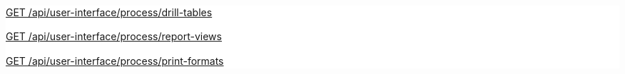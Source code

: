 [GET /api/user-interface/process/drill-tables](https://adempiere.github.io/proxy-adempiere-api/guide/default-modules/adempiere-api/user-interface.html#get-api-user-interface-process-drill-tables)

[GET /api/user-interface/process/report-views](https://adempiere.github.io/proxy-adempiere-api/guide/default-modules/adempiere-api/user-interface.html#get-api-user-interface-process-report-views)

[GET /api/user-interface/process/print-formats](https://adempiere.github.io/proxy-adempiere-api/guide/default-modules/adempiere-api/user-interface.html#get-api-user-interface-process-print-formats)

